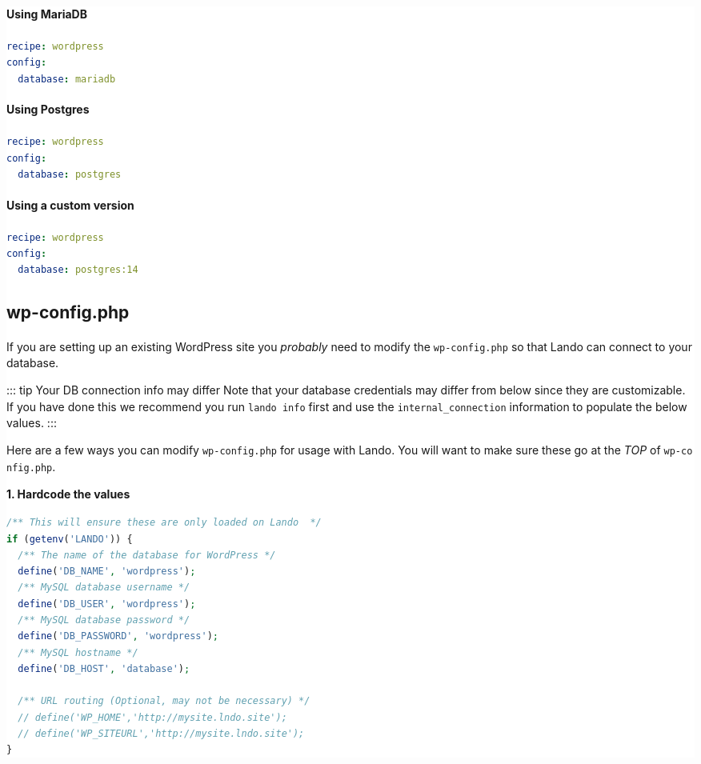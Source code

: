 #### Using MariaDB

```yaml
recipe: wordpress
config:
  database: mariadb
```

#### Using Postgres

```yaml
recipe: wordpress
config:
  database: postgres
```

#### Using a custom version

```yaml
recipe: wordpress
config:
  database: postgres:14
```

## wp-config.php

If you are setting up an existing WordPress site you _probably_ need to modify the `wp-config.php` so that Lando can connect to your database.

::: tip Your DB connection info may differ
Note that your database credentials may differ from below since they are customizable. If you have done this we recommend you run `lando info` first and use the `internal_connection` information to populate the below values.
:::

Here are a few ways you can modify `wp-config.php` for usage with Lando. You will want to make sure these go at the _TOP_ of `wp-config.php`.

**1. Hardcode the values**

```php
/** This will ensure these are only loaded on Lando  */
if (getenv('LANDO')) {
  /** The name of the database for WordPress */
  define('DB_NAME', 'wordpress');
  /** MySQL database username */
  define('DB_USER', 'wordpress');
  /** MySQL database password */
  define('DB_PASSWORD', 'wordpress');
  /** MySQL hostname */
  define('DB_HOST', 'database');

  /** URL routing (Optional, may not be necessary) */
  // define('WP_HOME','http://mysite.lndo.site');
  // define('WP_SITEURL','http://mysite.lndo.site');
}
```
